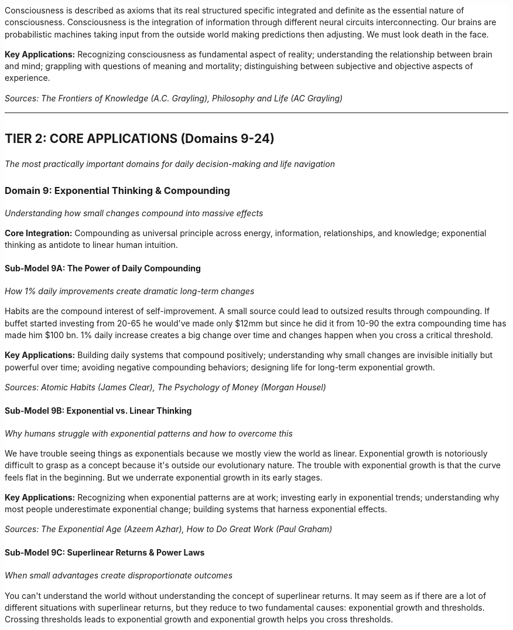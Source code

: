Consciousness is described as axioms that its real structured specific integrated and definite as the essential nature of consciousness. Consciousness is the integration of information through different neural circuits interconnecting. Our brains are probabilistic machines taking input from the outside world making predictions then adjusting. We must look death in the face.

**Key Applications:** Recognizing consciousness as fundamental aspect of reality; understanding the relationship between brain and mind; grappling with questions of meaning and mortality; distinguishing between subjective and objective aspects of experience.

*Sources: The Frontiers of Knowledge (A.C. Grayling), Philosophy and Life (AC Grayling)*

---

## **TIER 2: CORE APPLICATIONS (Domains 9-24)**
*The most practically important domains for daily decision-making and life navigation*

### **Domain 9: Exponential Thinking & Compounding**
*Understanding how small changes compound into massive effects*

**Core Integration:** Compounding as universal principle across energy, information, relationships, and knowledge; exponential thinking as antidote to linear human intuition.

#### **Sub-Model 9A: The Power of Daily Compounding**
*How 1% daily improvements create dramatic long-term changes*

Habits are the compound interest of self-improvement. A small source could lead to outsized results through compounding. If buffet started investing from 20-65 he would've made only $12mm but since he did it from 10-90 the extra compounding time has made him $100 bn. 1% daily increase creates a big change over time and changes happen when you cross a critical threshold.

**Key Applications:** Building daily systems that compound positively; understanding why small changes are invisible initially but powerful over time; avoiding negative compounding behaviors; designing life for long-term exponential growth.

*Sources: Atomic Habits (James Clear), The Psychology of Money (Morgan Housel)*

#### **Sub-Model 9B: Exponential vs. Linear Thinking**
*Why humans struggle with exponential patterns and how to overcome this*

We have trouble seeing things as exponentials because we mostly view the world as linear. Exponential growth is notoriously difficult to grasp as a concept because it's outside our evolutionary nature. The trouble with exponential growth is that the curve feels flat in the beginning. But we underrate exponential growth in its early stages.

**Key Applications:** Recognizing when exponential patterns are at work; investing early in exponential trends; understanding why most people underestimate exponential change; building systems that harness exponential effects.

*Sources: The Exponential Age (Azeem Azhar), How to Do Great Work (Paul Graham)*

#### **Sub-Model 9C: Superlinear Returns & Power Laws**
*When small advantages create disproportionate outcomes*

You can't understand the world without understanding the concept of superlinear returns. It may seem as if there are a lot of different situations with superlinear returns, but they reduce to two fundamental causes: exponential growth and thresholds. Crossing thresholds leads to exponential growth and exponential growth helps you cross thresholds.

